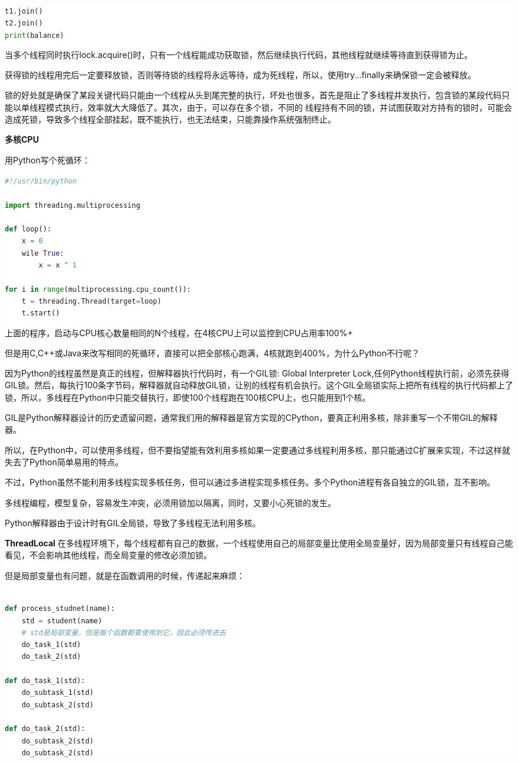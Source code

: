 ```python
t1.join()
t2.join()
print(balance)
```

当多个线程同时执行lock.acquire()时，只有一个线程能成功获取锁，然后继续执行代码，其他线程就继续等待直到获得锁为止。

获得锁的线程用完后一定要释放锁，否则等待锁的线程将永远等待，成为死线程，所以，使用try...finally来确保锁一定会被释放。

锁的好处就是确保了某段关键代码只能由一个线程从头到尾完整的执行，坏处也很多，首先是阻止了多线程并发执行，包含锁的某段代码只能以单线程模式执行，效率就大大降低了。其次，由于，可以存在多个锁，不同的 线程持有不同的锁，并试图获取对方持有的锁时，可能会造成死锁，导致多个线程全部挂起，既不能执行，也无法结束，只能靠操作系统强制终止。



**多核CPU**

用Python写个死循环：

```python
#!/usr/bin/python

import threading.multiprocessing

def loop():
	x = 0
	wile True:
		x = x ^ 1

for i in range(multiprocessing.cpu_count()):
	t = threading.Thread(target=loop)
	t.start()

```

上面的程序，启动与CPU核心数量相同的N个线程，在4核CPU上可以监控到CPU占用率100%+

但是用C,C++或Java来改写相同的死循环，直接可以把全部核心跑满，4核就跑到400%，为什么Python不行呢？

因为Python的线程虽然是真正的线程，但解释器执行代码时，有一个GIL锁: Global Interpreter Lock,任何Python线程执行前，必须先获得GIL锁。然后，每执行100条字节码，解释器就自动释放GIL锁，让别的线程有机会执行。这个GIL全局锁实际上把所有线程的执行代码都上了锁，所以，多线程在Python中只能交替执行，即使100个线程跑在100核CPU上，也只能用到1个核。

GIL是Python解释器设计的历史遗留问题，通常我们用的解释器是官方实现的CPython，要真正利用多核，除非重写一个不带GIL的解释器。

所以，在Python中，可以使用多线程，但不要指望能有效利用多核如果一定要通过多线程利用多核，那只能通过C扩展来实现，不过这样就失去了Python简单易用的特点。

不过，Python虽然不能利用多线程实现多核任务，但可以通过多进程实现多核任务。多个Python进程有各自独立的GIL锁，互不影响。

多线程编程，模型复杂，容易发生冲突，必须用锁加以隔离，同时，又要小心死锁的发生。

Python解释器由于设计时有GIL全局锁，导致了多线程无法利用多核。


**ThreadLocal**
在多线程环境下，每个线程都有自己的数据，一个线程使用自己的局部变量比使用全局变量好，因为局部变量只有线程自己能看见，不会影响其他线程，而全局变量的修改必须加锁。

但是局部变量也有问题，就是在函数调用的时候，传递起来麻烦：

```python

def process_studnet(name):
	std = student(name)
	# std是局部变量，但是每个函数都要使用到它，因此必须传进去
	do_task_1(std)
	do_task_2(std)

def do_task_1(std):
	do_subtask_1(std)
	do_subtask_2(std)

def do_task_2(std):
	do_subtask_2(std)
	do_subtask_2(std)
```